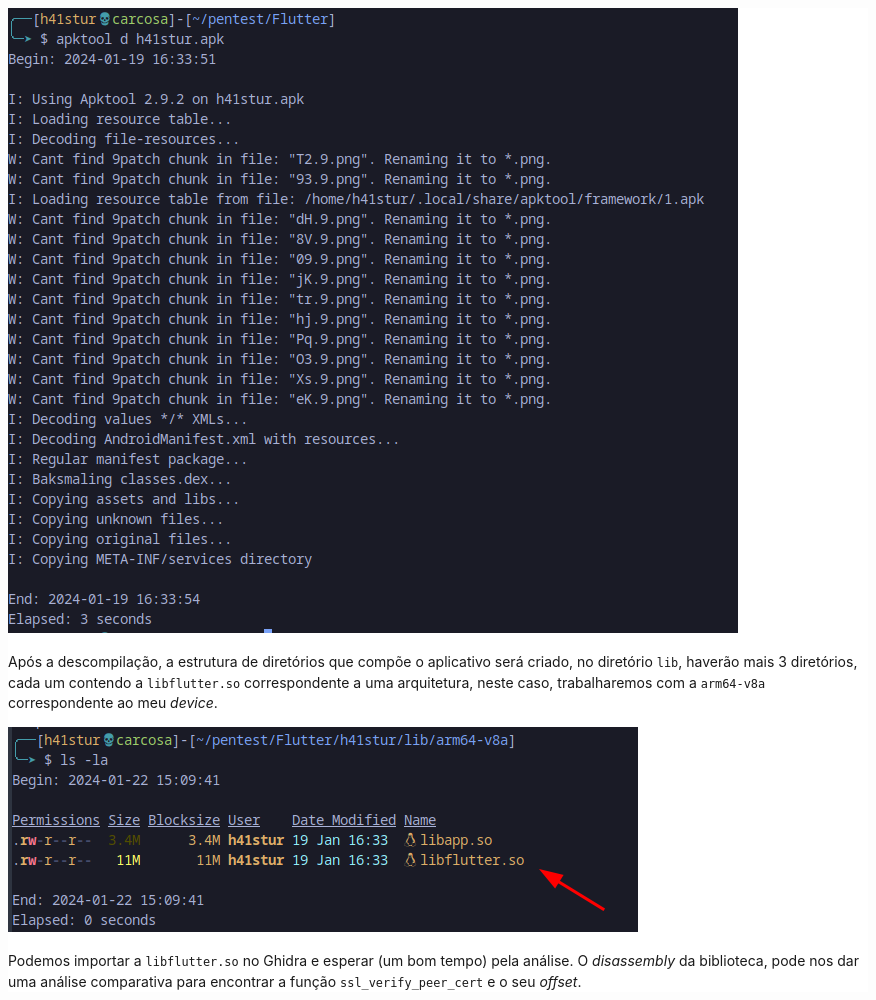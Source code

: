![Descompilando o apk](/img/posts/Pasted%20image%2020240119163418.png)

Após a descompilação, a estrutura de diretórios que compõe o aplicativo será criado, no diretório `lib`, haverão mais 3 diretórios, cada um contendo a `libflutter.so` correspondente a uma arquitetura, neste caso, trabalharemos com a `arm64-v8a` correspondente ao meu *device*.

![libflutter.so](/img/posts/Pasted%20image%2020240122150953.png)

Podemos importar a `libflutter.so` no Ghidra e esperar (um bom tempo) pela análise. O *disassembly* da biblioteca, pode nos dar uma análise comparativa para encontrar a função `ssl_verify_peer_cert` e o seu *offset*.
